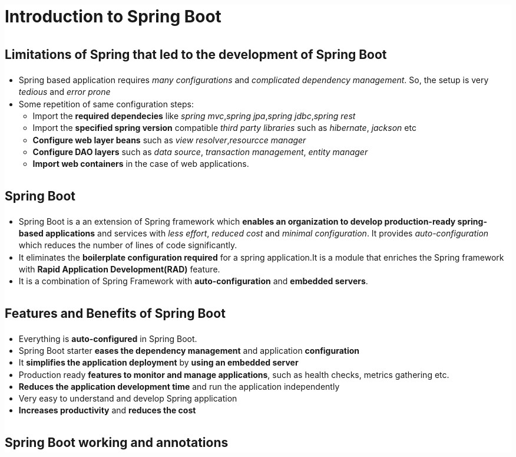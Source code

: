 

<a name="introduction-to-spring-boot"></a>

# Introduction to Spring Boot

<a name="limitations-of-spring-that-led-to-the-development-of-spring-boot"></a>

## Limitations of Spring that led to the development of Spring Boot

- Spring based application requires _many configurations_ and _complicated dependency management_. So, the setup is very _tedious_ and _error prone_
- Some repetition of same configuration steps:
  - Import the **required dependecies** like _spring mvc_,_spring jpa_,_spring jdbc_,_spring rest_
  - Import the **specified spring version** compatible _third party libraries_ such as _hibernate_, _jackson_ etc
  - **Configure web layer beans** such as _view resolver_,_resourcce manager_
  - **Configure DAO layers** such as _data source_, _transaction management_, _entity manager_
  - **Import web containers** in the case of web applications.

<a name="spring-boot"></a>

## Spring Boot

- Spring Boot is a an extension of Spring framework which **enables an organization to develop production-ready spring-based applications** and services with _less effort_, _reduced cost_ and _minimal configuration_. It provides _auto-configuration_ which reduces the number of lines of code significantly.
- It eliminates the **boilerplate configuration required** for a spring application.It is a module that enriches the Spring framework with **Rapid Application Development(RAD)** feature.
- It is a combination of Spring Framework with **auto-configuration** and **embedded servers**.

<a name="features-and-benefits-of-spring-boot"></a>

## Features and Benefits of Spring Boot

- Everything is **auto-configured** in Spring Boot.
- Spring Boot starter **eases the dependency management** and application
  **configuration**
- It **simplifies the application deployment** by **using an embedded server**
- Production ready **features to monitor and manage applications**, such as health
  checks, metrics gathering etc.
- **Reduces the application development time** and run the application
  independently
- Very easy to understand and develop Spring application
- **Increases productivity** and **reduces the cost**

<a name="spring-boot-working-and-annotations"></a>

## Spring Boot working and annotations
